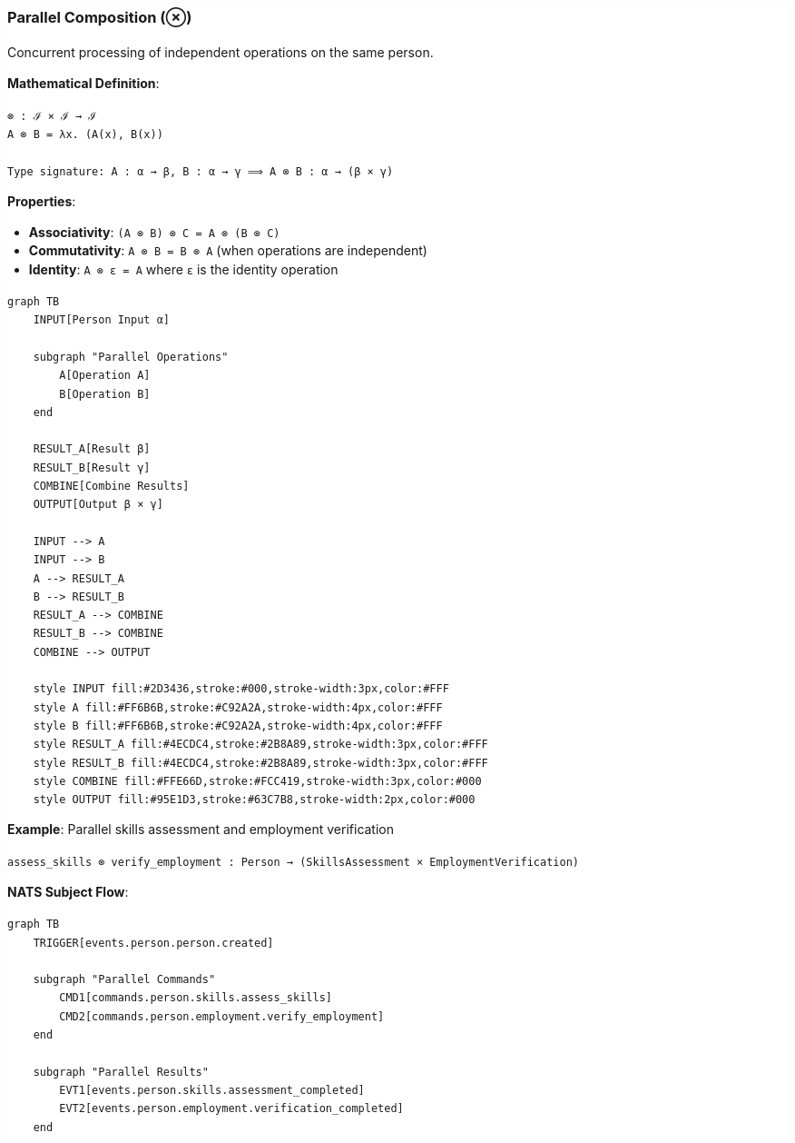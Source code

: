 ### Parallel Composition (⊗)

Concurrent processing of independent operations on the same person.

**Mathematical Definition**:
```
⊗ : ℐ × ℐ → ℐ
A ⊗ B = λx. (A(x), B(x))

Type signature: A : α → β, B : α → γ ⟹ A ⊗ B : α → (β × γ)
```

**Properties**:
- **Associativity**: `(A ⊗ B) ⊗ C = A ⊗ (B ⊗ C)`
- **Commutativity**: `A ⊗ B = B ⊗ A` (when operations are independent)
- **Identity**: `A ⊗ ε = A` where `ε` is the identity operation

```mermaid
graph TB
    INPUT[Person Input α]
    
    subgraph "Parallel Operations"
        A[Operation A]
        B[Operation B]
    end
    
    RESULT_A[Result β]
    RESULT_B[Result γ]
    COMBINE[Combine Results]
    OUTPUT[Output β × γ]
    
    INPUT --> A
    INPUT --> B
    A --> RESULT_A
    B --> RESULT_B
    RESULT_A --> COMBINE
    RESULT_B --> COMBINE
    COMBINE --> OUTPUT
    
    style INPUT fill:#2D3436,stroke:#000,stroke-width:3px,color:#FFF
    style A fill:#FF6B6B,stroke:#C92A2A,stroke-width:4px,color:#FFF
    style B fill:#FF6B6B,stroke:#C92A2A,stroke-width:4px,color:#FFF
    style RESULT_A fill:#4ECDC4,stroke:#2B8A89,stroke-width:3px,color:#FFF
    style RESULT_B fill:#4ECDC4,stroke:#2B8A89,stroke-width:3px,color:#FFF
    style COMBINE fill:#FFE66D,stroke:#FCC419,stroke-width:3px,color:#000
    style OUTPUT fill:#95E1D3,stroke:#63C7B8,stroke-width:2px,color:#000
```

**Example**: Parallel skills assessment and employment verification
```
assess_skills ⊗ verify_employment : Person → (SkillsAssessment × EmploymentVerification)
```

**NATS Subject Flow**:
```mermaid
graph TB
    TRIGGER[events.person.person.created]
    
    subgraph "Parallel Commands"
        CMD1[commands.person.skills.assess_skills]
        CMD2[commands.person.employment.verify_employment]
    end
    
    subgraph "Parallel Results"  
        EVT1[events.person.skills.assessment_completed]
        EVT2[events.person.employment.verification_completed]
    end
```